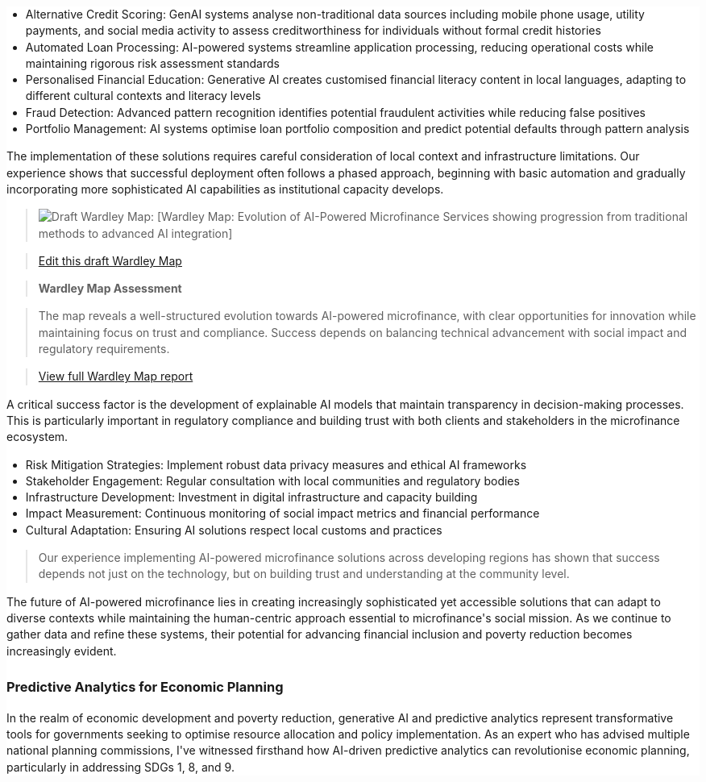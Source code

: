 - Alternative Credit Scoring: GenAI systems analyse non-traditional data sources including mobile phone usage, utility payments, and social media activity to assess creditworthiness for individuals without formal credit histories
- Automated Loan Processing: AI-powered systems streamline application processing, reducing operational costs while maintaining rigorous risk assessment standards
- Personalised Financial Education: Generative AI creates customised financial literacy content in local languages, adapting to different cultural contexts and literacy levels
- Fraud Detection: Advanced pattern recognition identifies potential fraudulent activities while reducing false positives
- Portfolio Management: AI systems optimise loan portfolio composition and predict potential defaults through pattern analysis

The implementation of these solutions requires careful consideration of local context and infrastructure limitations. Our experience shows that successful deployment often follows a phased approach, beginning with basic automation and gradually incorporating more sophisticated AI capabilities as institutional capacity develops.

>![Draft Wardley Map: [Wardley Map: Evolution of AI-Powered Microfinance Services showing progression from traditional methods to advanced AI integration]](https://images.wardleymaps.ai/map_6453435e-c37f-4cc4-9787-4615329736c7.png)

>[Edit this draft Wardley Map](https://create.wardleymaps.ai/#clone:0b82db664efe17b43e)

> **Wardley Map Assessment**

> The map reveals a well-structured evolution towards AI-powered microfinance, with clear opportunities for innovation while maintaining focus on trust and compliance. Success depends on balancing technical advancement with social impact and regulatory requirements.

> [View full Wardley Map report](markdown/wardley_map_reports/wardley_map_report_07_english_AI-Powered_Microfinance_Solutions.md)

A critical success factor is the development of explainable AI models that maintain transparency in decision-making processes. This is particularly important in regulatory compliance and building trust with both clients and stakeholders in the microfinance ecosystem.

- Risk Mitigation Strategies: Implement robust data privacy measures and ethical AI frameworks
- Stakeholder Engagement: Regular consultation with local communities and regulatory bodies
- Infrastructure Development: Investment in digital infrastructure and capacity building
- Impact Measurement: Continuous monitoring of social impact metrics and financial performance
- Cultural Adaptation: Ensuring AI solutions respect local customs and practices

> Our experience implementing AI-powered microfinance solutions across developing regions has shown that success depends not just on the technology, but on building trust and understanding at the community level.

The future of AI-powered microfinance lies in creating increasingly sophisticated yet accessible solutions that can adapt to diverse contexts while maintaining the human-centric approach essential to microfinance's social mission. As we continue to gather data and refine these systems, their potential for advancing financial inclusion and poverty reduction becomes increasingly evident.

### <a id="predictive-analytics-for-economic-planning"></a>Predictive Analytics for Economic Planning

In the realm of economic development and poverty reduction, generative AI and predictive analytics represent transformative tools for governments seeking to optimise resource allocation and policy implementation. As an expert who has advised multiple national planning commissions, I've witnessed firsthand how AI-driven predictive analytics can revolutionise economic planning, particularly in addressing SDGs 1, 8, and 9.
